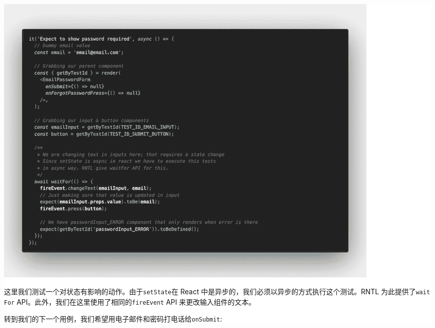 ![Code for the Email Form Component Test](img/fe914857a240a5271f36c0d2bcc0ef96.png)

这里我们测试一个对状态有影响的动作。由于`setState`在 React 中是异步的，我们必须以异步的方式执行这个测试。RNTL 为此提供了`waitFor` API。此外，我们在这里使用了相同的`fireEvent` API 来更改输入组件的文本。

转到我们的下一个用例，我们希望用电子邮件和密码打电话给`onSubmit`:
